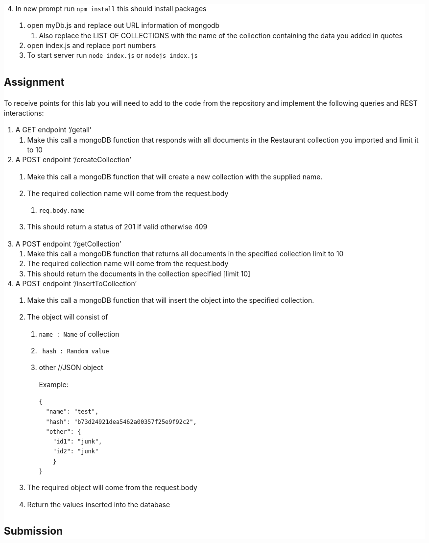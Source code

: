 4. In new prompt run ```npm install``` this should install packages

   1. open myDb.js and replace out URL information of mongodb
      1. Also replace the LIST OF COLLECTIONS with the name of the collection containing the data you added in quotes
   2. open index.js and replace port numbers
   3. To start server run ```node index.js``` or ```nodejs index.js```


## Assignment

To receive points for this lab you will need to add to the code from the repository and implement the following queries and REST interactions:

1. A GET endpoint ‘/getall’
   1. Make this call a mongoDB function that responds with all documents in the Restaurant collection you imported and limit it to 10
2. A POST endpoint ‘/createCollection’
   1. Make this call a mongoDB function that will create a new collection with the supplied name.
   2. The required collection name  will come from the request.body

      1. ```req.body.name```

   3. This should return a status of 201 if valid otherwise 409
3. A POST endpoint ‘/getCollection’
   1. Make this call a mongoDB function that returns all documents in the specified collection limit to 10
   2. The required collection name will come from the request.body
   3. This should return the documents in the collection specified [limit 10]
4. A POST endpoint ‘/insertToCollection’
   1. Make this call a mongoDB function that will insert the object into the specified collection.
   2. The object will consist of 
      1. ```name : Name``` of collection

      2. ``` hash : Random value```

      3. other  //JSON object 

         Example:
         ```
         {
           "name": "test",
           "hash": "b73d24921dea5462a00357f25e9f92c2",
           "other": {
             "id1": "junk",
             "id2": "junk"
             }
         }
         ```

   3. The required object will come from the request.body

   4. Return the values inserted into the database


## Submission
